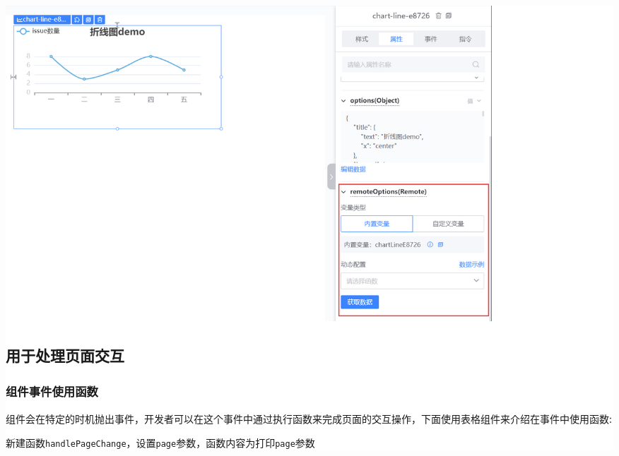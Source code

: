 <img src="../../../images/help/function-using-03.png" alt="grid" width="80%" class="help-img">

## 用于处理页面交互

### 组件事件使用函数

组件会在特定的时机抛出事件，开发者可以在这个事件中通过执行函数来完成页面的交互操作，下面使用表格组件来介绍在事件中使用函数:<br>

新建函数`handlePageChange`，设置`page`参数，函数内容为打印`page`参数
